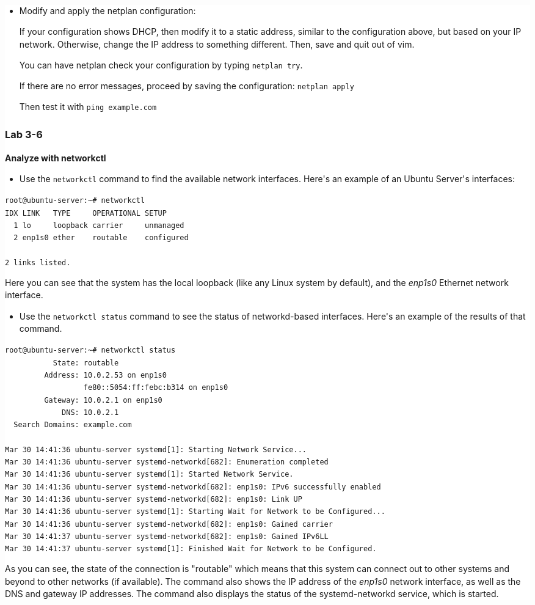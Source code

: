 - Modify and apply the netplan configuration:

    If your configuration shows DHCP, then modify it to a static address, similar to the configuration above, but based on your IP network. Otherwise, change the IP address to something different. Then, save and quit out of vim.

    You can have netplan check your configuration by typing `netplan try`. 

    If there are no error messages, proceed by saving the configuration: `netplan apply` 

    Then test it with `ping example.com`

### Lab 3-6
**Analyze with networkctl**

- Use the `networkctl` command to find the available network interfaces. Here's an example of an Ubuntu Server's interfaces:

```
root@ubuntu-server:~# networkctl
IDX LINK   TYPE     OPERATIONAL SETUP     
  1 lo     loopback carrier     unmanaged 
  2 enp1s0 ether    routable    configured

2 links listed.
```

Here you can see that the system has the local loopback (like any Linux system by default), and the *enp1s0* Ethernet network interface. 

- Use the `networkctl status` command to see the status of networkd-based interfaces. Here's an example of the results of that command.

```
root@ubuntu-server:~# networkctl status
           State: routable                         
         Address: 10.0.2.53 on enp1s0              
                  fe80::5054:ff:febc:b314 on enp1s0
         Gateway: 10.0.2.1 on enp1s0               
             DNS: 10.0.2.1                         
  Search Domains: example.com                      

Mar 30 14:41:36 ubuntu-server systemd[1]: Starting Network Service...
Mar 30 14:41:36 ubuntu-server systemd-networkd[682]: Enumeration completed
Mar 30 14:41:36 ubuntu-server systemd[1]: Started Network Service.
Mar 30 14:41:36 ubuntu-server systemd-networkd[682]: enp1s0: IPv6 successfully enabled
Mar 30 14:41:36 ubuntu-server systemd-networkd[682]: enp1s0: Link UP
Mar 30 14:41:36 ubuntu-server systemd[1]: Starting Wait for Network to be Configured...
Mar 30 14:41:36 ubuntu-server systemd-networkd[682]: enp1s0: Gained carrier
Mar 30 14:41:37 ubuntu-server systemd-networkd[682]: enp1s0: Gained IPv6LL
Mar 30 14:41:37 ubuntu-server systemd[1]: Finished Wait for Network to be Configured.
```

As you can see, the state of the connection is "routable" which means that this system can connect out to other systems and beyond to other networks (if available). The command also shows the IP address of the *enp1s0* network interface, as well as the DNS and gateway IP addresses. The command also displays the status of the systemd-networkd service, which is started. 
 